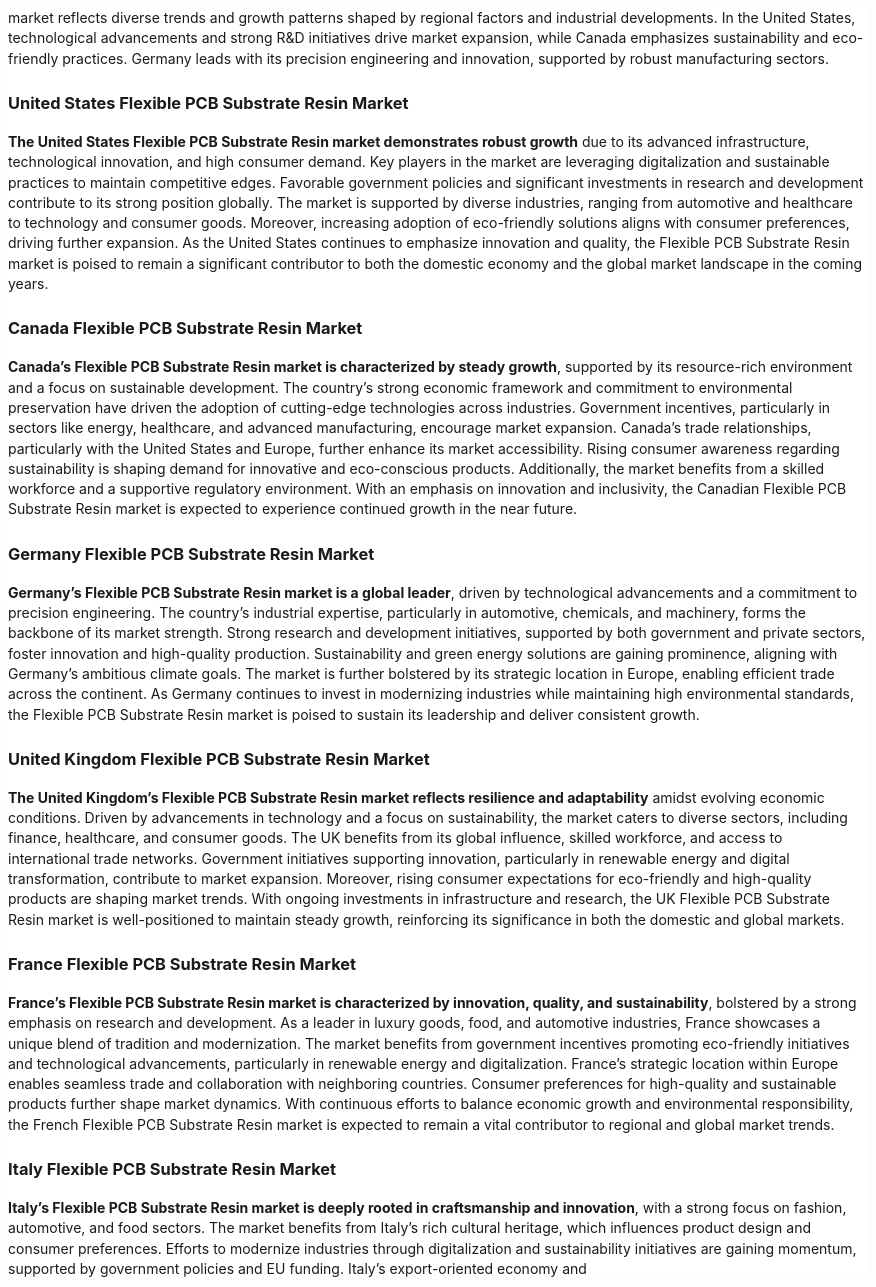 market reflects diverse trends and growth patterns shaped by regional factors and industrial developments. In the United States, technological advancements and strong R&amp;D initiatives drive market expansion, while Canada emphasizes sustainability and eco-friendly practices. Germany leads with its precision engineering and innovation, supported by robust manufacturing sectors.</span></em></p></blockquote><h3><strong>United States Flexible PCB Substrate Resin Market</strong></h3><p><strong>The United States Flexible PCB Substrate Resin market demonstrates robust growth</strong> due to its advanced infrastructure, technological innovation, and high consumer demand. Key players in the market are leveraging digitalization and sustainable practices to maintain competitive edges. Favorable government policies and significant investments in research and development contribute to its strong position globally. The market is supported by diverse industries, ranging from automotive and healthcare to technology and consumer goods. Moreover, increasing adoption of eco-friendly solutions aligns with consumer preferences, driving further expansion. As the United States continues to emphasize innovation and quality, the Flexible PCB Substrate Resin market is poised to remain a significant contributor to both the domestic economy and the global market landscape in the coming years.</p><h3><strong>Canada Flexible PCB Substrate Resin Market</strong></h3><p><strong>Canada&rsquo;s Flexible PCB Substrate Resin market is characterized by steady growth</strong>, supported by its resource-rich environment and a focus on sustainable development. The country&rsquo;s strong economic framework and commitment to environmental preservation have driven the adoption of cutting-edge technologies across industries. Government incentives, particularly in sectors like energy, healthcare, and advanced manufacturing, encourage market expansion. Canada&rsquo;s trade relationships, particularly with the United States and Europe, further enhance its market accessibility. Rising consumer awareness regarding sustainability is shaping demand for innovative and eco-conscious products. Additionally, the market benefits from a skilled workforce and a supportive regulatory environment. With an emphasis on innovation and inclusivity, the Canadian Flexible PCB Substrate Resin market is expected to experience continued growth in the near future.</p><h3><strong>Germany Flexible PCB Substrate Resin Market</strong></h3><p><strong>Germany&rsquo;s Flexible PCB Substrate Resin market is a global leader</strong>, driven by technological advancements and a commitment to precision engineering. The country&rsquo;s industrial expertise, particularly in automotive, chemicals, and machinery, forms the backbone of its market strength. Strong research and development initiatives, supported by both government and private sectors, foster innovation and high-quality production. Sustainability and green energy solutions are gaining prominence, aligning with Germany&rsquo;s ambitious climate goals. The market is further bolstered by its strategic location in Europe, enabling efficient trade across the continent. As Germany continues to invest in modernizing industries while maintaining high environmental standards, the Flexible PCB Substrate Resin market is poised to sustain its leadership and deliver consistent growth.</p><h3><strong>United Kingdom Flexible PCB Substrate Resin Market</strong></h3><p><strong>The United Kingdom&rsquo;s Flexible PCB Substrate Resin market reflects resilience and adaptability</strong> amidst evolving economic conditions. Driven by advancements in technology and a focus on sustainability, the market caters to diverse sectors, including finance, healthcare, and consumer goods. The UK benefits from its global influence, skilled workforce, and access to international trade networks. Government initiatives supporting innovation, particularly in renewable energy and digital transformation, contribute to market expansion. Moreover, rising consumer expectations for eco-friendly and high-quality products are shaping market trends. With ongoing investments in infrastructure and research, the UK Flexible PCB Substrate Resin market is well-positioned to maintain steady growth, reinforcing its significance in both the domestic and global markets.</p><h3><strong>France Flexible PCB Substrate Resin Market</strong></h3><p><strong>France&rsquo;s Flexible PCB Substrate Resin market is characterized by innovation, quality, and sustainability</strong>, bolstered by a strong emphasis on research and development. As a leader in luxury goods, food, and automotive industries, France showcases a unique blend of tradition and modernization. The market benefits from government incentives promoting eco-friendly initiatives and technological advancements, particularly in renewable energy and digitalization. France&rsquo;s strategic location within Europe enables seamless trade and collaboration with neighboring countries. Consumer preferences for high-quality and sustainable products further shape market dynamics. With continuous efforts to balance economic growth and environmental responsibility, the French Flexible PCB Substrate Resin market is expected to remain a vital contributor to regional and global market trends.</p><h3><strong>Italy Flexible PCB Substrate Resin Market</strong></h3><p><strong>Italy&rsquo;s Flexible PCB Substrate Resin market is deeply rooted in craftsmanship and innovation</strong>, with a strong focus on fashion, automotive, and food sectors. The market benefits from Italy&rsquo;s rich cultural heritage, which influences product design and consumer preferences. Efforts to modernize industries through digitalization and sustainability initiatives are gaining momentum, supported by government policies and EU funding. Italy&rsquo;s export-oriented economy and